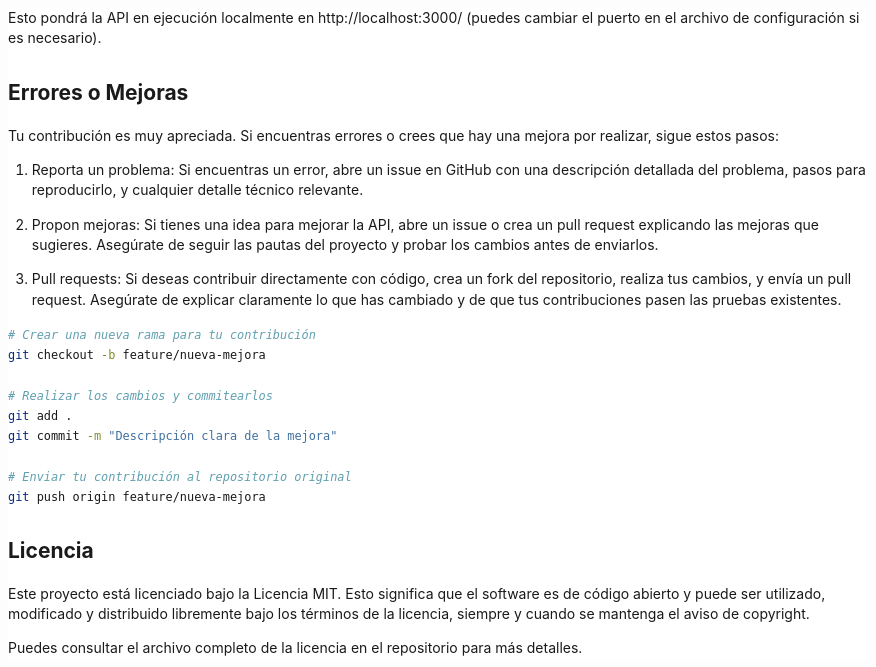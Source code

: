 Esto pondrá la API en ejecución localmente en http://localhost:3000/ (puedes cambiar el puerto en el archivo de configuración si es necesario).

## Errores o Mejoras
Tu contribución es muy apreciada. Si encuentras errores o crees que hay una mejora por realizar, sigue estos pasos:

1. Reporta un problema: Si encuentras un error, abre un issue en GitHub con una descripción detallada del problema, pasos para reproducirlo, y cualquier detalle técnico relevante.

2. Propon mejoras: Si tienes una idea para mejorar la API, abre un issue o crea un pull request explicando las mejoras que sugieres. Asegúrate de seguir las pautas del proyecto y probar los cambios antes de enviarlos.

3. Pull requests: Si deseas contribuir directamente con código, crea un fork del repositorio, realiza tus cambios, y envía un pull request. Asegúrate de explicar claramente lo que has cambiado y de que tus contribuciones pasen las pruebas existentes.

``` Bash
# Crear una nueva rama para tu contribución
git checkout -b feature/nueva-mejora

# Realizar los cambios y commitearlos
git add .
git commit -m "Descripción clara de la mejora"

# Enviar tu contribución al repositorio original
git push origin feature/nueva-mejora

```

## Licencia
Este proyecto está licenciado bajo la Licencia MIT. Esto significa que el software es de código abierto y puede ser utilizado, modificado y distribuido libremente bajo los términos de la licencia, siempre y cuando se mantenga el aviso de copyright.

Puedes consultar el archivo completo de la licencia en el repositorio para más detalles.